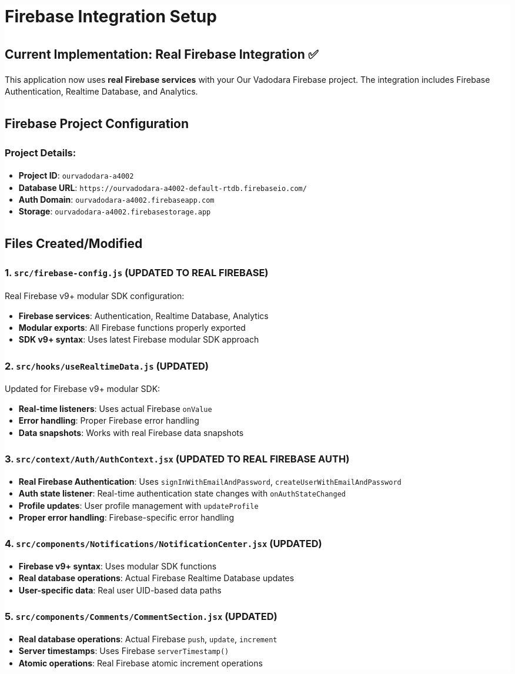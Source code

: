 # Firebase Integration Setup

## Current Implementation: Real Firebase Integration ✅

This application now uses **real Firebase services** with your Our Vadodara Firebase project. The integration includes Firebase Authentication, Realtime Database, and Analytics.

## Firebase Project Configuration

### Project Details:
- **Project ID**: `ourvadodara-a4002`
- **Database URL**: `https://ourvadodara-a4002-default-rtdb.firebaseio.com/`
- **Auth Domain**: `ourvadodara-a4002.firebaseapp.com`
- **Storage**: `ourvadodara-a4002.firebasestorage.app`

## Files Created/Modified

### 1. `src/firebase-config.js` (UPDATED TO REAL FIREBASE)
Real Firebase v9+ modular SDK configuration:
- **Firebase services**: Authentication, Realtime Database, Analytics
- **Modular exports**: All Firebase functions properly exported
- **SDK v9+ syntax**: Uses latest Firebase modular SDK approach

### 2. `src/hooks/useRealtimeData.js` (UPDATED)
Updated for Firebase v9+ modular SDK:
- **Real-time listeners**: Uses actual Firebase `onValue`
- **Error handling**: Proper Firebase error handling
- **Data snapshots**: Works with real Firebase data snapshots

### 3. `src/context/Auth/AuthContext.jsx` (UPDATED TO REAL FIREBASE AUTH)
- **Real Firebase Authentication**: Uses `signInWithEmailAndPassword`, `createUserWithEmailAndPassword`
- **Auth state listener**: Real-time authentication state changes with `onAuthStateChanged`
- **Profile updates**: User profile management with `updateProfile`
- **Proper error handling**: Firebase-specific error handling

### 4. `src/components/Notifications/NotificationCenter.jsx` (UPDATED)
- **Firebase v9+ syntax**: Uses modular SDK functions
- **Real database operations**: Actual Firebase Realtime Database updates
- **User-specific data**: Real user UID-based data paths

### 5. `src/components/Comments/CommentSection.jsx` (UPDATED)
- **Real database operations**: Actual Firebase `push`, `update`, `increment`
- **Server timestamps**: Uses Firebase `serverTimestamp()`
- **Atomic operations**: Real Firebase atomic increment operations
